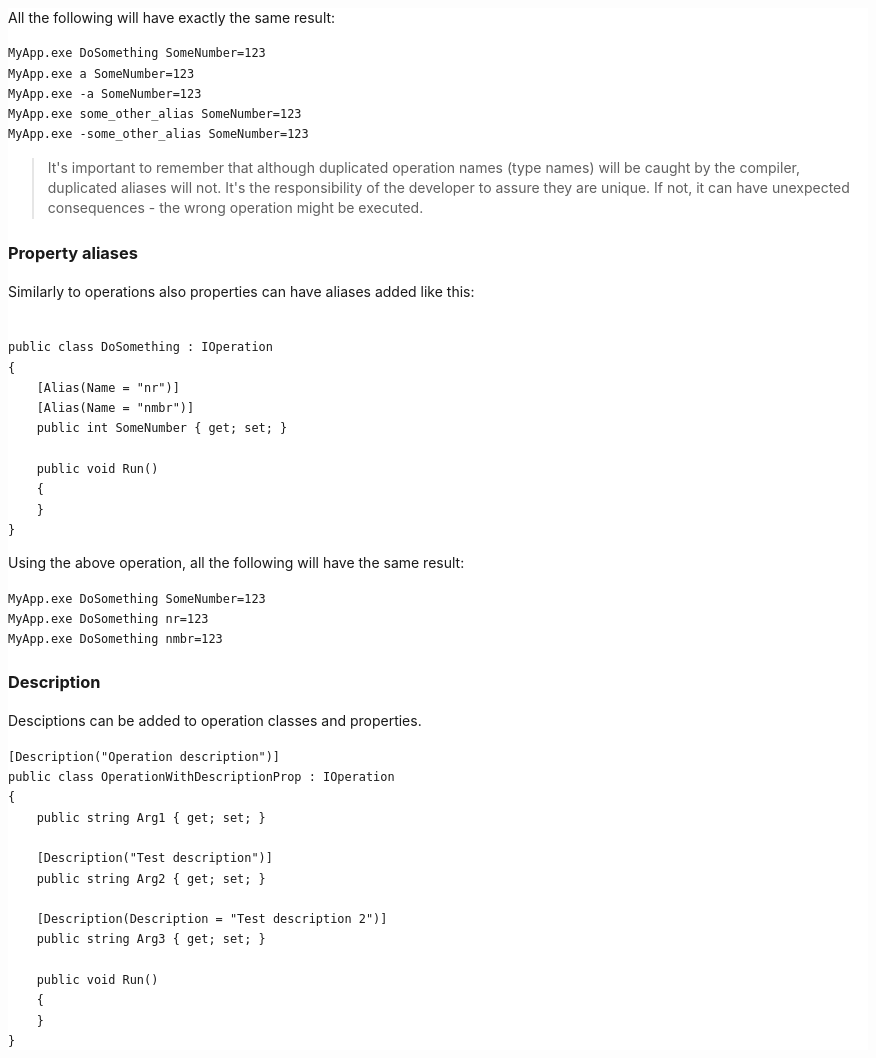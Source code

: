 All the following will have exactly the same result:
```
MyApp.exe DoSomething SomeNumber=123
MyApp.exe a SomeNumber=123
MyApp.exe -a SomeNumber=123
MyApp.exe some_other_alias SomeNumber=123
MyApp.exe -some_other_alias SomeNumber=123
```

> It's important to remember that although duplicated operation names (type names) will be caught by the compiler, duplicated aliases will not. It's the responsibility of the developer to assure they are unique. If not, it can have unexpected consequences - the wrong operation might be executed.

### Property aliases

Similarly to operations also properties can have aliases added like this:

```

public class DoSomething : IOperation
{
    [Alias(Name = "nr")]
    [Alias(Name = "nmbr")]  
    public int SomeNumber { get; set; }

    public void Run()
    {        
    }
}
```

Using the above operation, all the following will have the same result:  
```
MyApp.exe DoSomething SomeNumber=123
MyApp.exe DoSomething nr=123
MyApp.exe DoSomething nmbr=123
```

###  Description

Desciptions can be added to operation classes and properties.

```
[Description("Operation description")]
public class OperationWithDescriptionProp : IOperation
{
    public string Arg1 { get; set; }

    [Description("Test description")]
    public string Arg2 { get; set; }

    [Description(Description = "Test description 2")]
    public string Arg3 { get; set; }

    public void Run()
    {
    }
}
```
